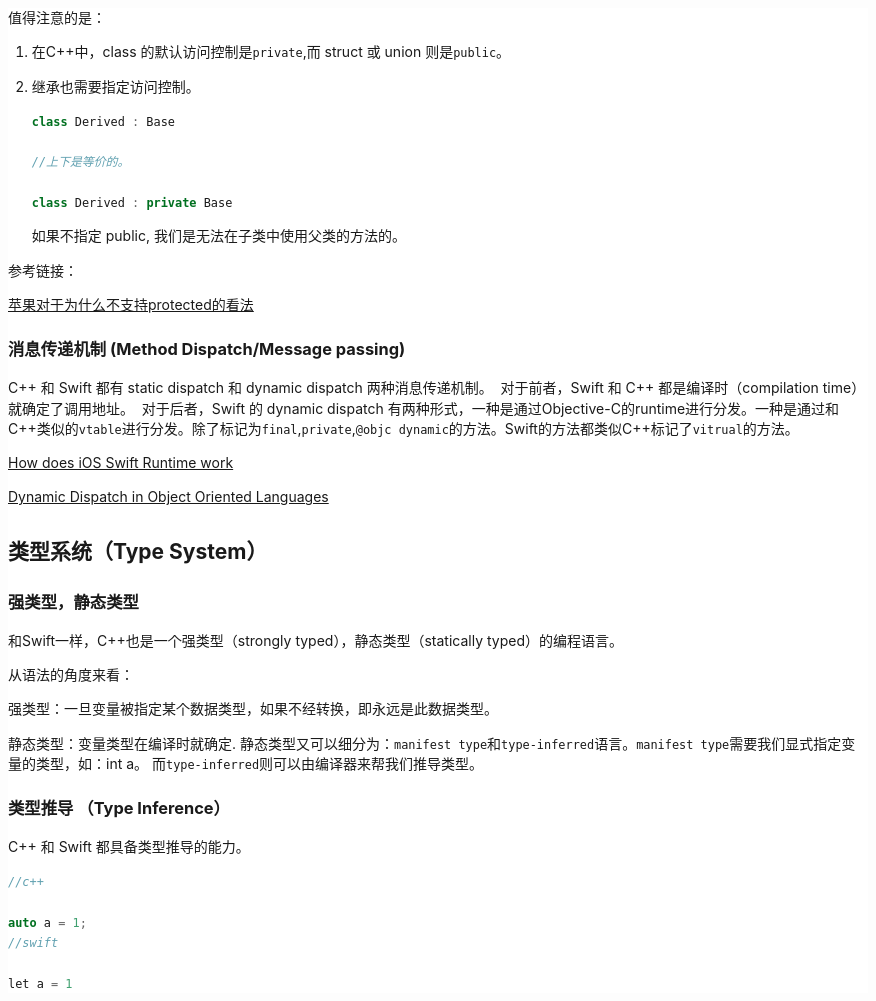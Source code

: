 值得注意的是：

1. 在C++中，class 的默认访问控制是`private`,而 struct 或 union 则是`public`。

2. 继承也需要指定访问控制。

   ```c++
   class Derived : Base  
   
   //上下是等价的。
   
   class Derived : private Base  
   ```

   如果不指定 public, 我们是无法在子类中使用父类的方法的。

参考链接：

[苹果对于为什么不支持protected的看法](https://developer.apple.com/swift/blog/?id=11)

### 消息传递机制 (Method Dispatch/Message passing)

C++ 和 Swift 都有 static dispatch 和 dynamic dispatch 两种消息传递机制。
​ 
对于前者，Swift 和 C++ 都是编译时（compilation time）就确定了调用地址。
​ 
对于后者，Swift 的 dynamic dispatch 有两种形式，一种是通过Objective-C的runtime进行分发。一种是通过和C++类似的`vtable`进行分发。
​ 
除了标记为`final`,`private`,`@objc dynamic`的方法。Swift的方法都类似C++标记了`vitrual`的方法。

[How does iOS Swift Runtime work](https://stackoverflow.com/questions/37315295/how-does-ios-swift-runtime-work)

[Dynamic Dispatch in Object Oriented Languages](http://condor.depaul.edu/ichu/csc447/notes/wk10/Dynamic2.htm)

## 类型系统（Type System）

### 强类型，静态类型

和Swift一样，C++也是一个强类型（strongly typed），静态类型（statically typed）的编程语言。

从语法的角度来看：

强类型：一旦变量被指定某个数据类型，如果不经转换，即永远是此数据类型。

静态类型：变量类型在编译时就确定.
​ 
静态类型又可以细分为：`manifest type`和`type-inferred`语言。`manifest type`需要我们显式指定变量的类型，如：int a。 而`type-inferred`则可以由编译器来帮我们推导类型。

### 类型推导 （Type Inference）

C++ 和 Swift 都具备类型推导的能力。

```c++
//c++

auto a = 1;
//swift

let a = 1 
```
